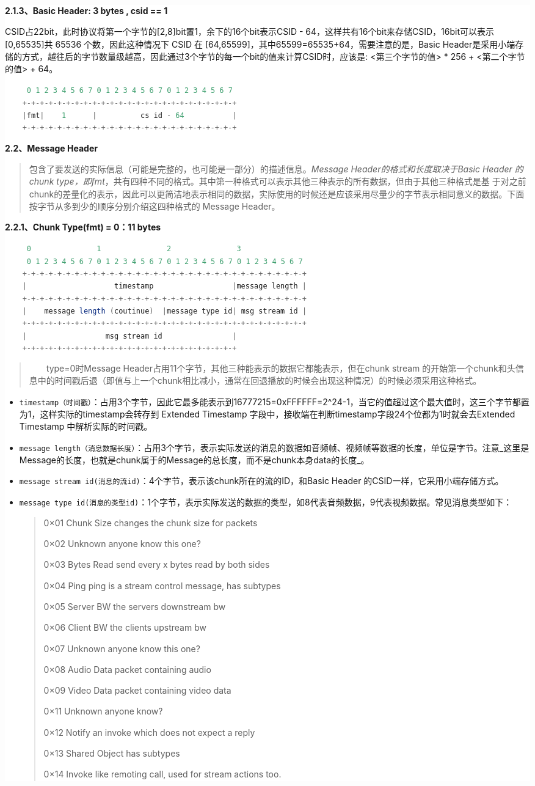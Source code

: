 **2.1.3、Basic Header: 3 bytes , csid == 1**

CSID占22bit，此时协议将第一个字节的\[2,8]bit置1，余下的16个bit表示CSID - 64，这样共有16个bit来存储CSID，16bit可以表示\[0,65535]共 65536 个数，因此这种情况下 CSID 在 \[64,65599]，其中65599=65535+64，需要注意的是，Basic Header是采用小端存储的方式，越往后的字节数量级越高，因此通过3个字节的每一个bit的值来计算CSID时，应该是: <第三个字节的值> \* 256 + <第二个字节的值> + 64。

```java
     0 1 2 3 4 5 6 7 0 1 2 3 4 5 6 7 0 1 2 3 4 5 6 7
    +-+-+-+-+-+-+-+-+-+-+-+-+-+-+-+-+-+-+-+-+-+-+-+-+
    |fmt|    1      |          cs id - 64           |
    +-+-+-+-+-+-+-+-+-+-+-+-+-+-+-+-+-+-+-+-+-+-+-+-+
```

**2.2、Message Header**

> 包含了要发送的实际信息（可能是完整的，也可能是一部分）的描述信息。_Message Header的格式和长度取决于Basic Header 的chunk type，即fmt_，共有四种不同的格式。其中第一种格式可以表示其他三种表示的所有数据，但由于其他三种格式是基 于对之前chunk的差量化的表示，因此可以更简洁地表示相同的数据，实际使用的时候还是应该采用尽量少的字节表示相同意义的数据。下面按字节从多到少的顺序分别介绍这四种格式的 Message Header。

**2.2.1、Chunk Type(fmt) = 0：11 bytes**

```java
     0               1               2               3
     0 1 2 3 4 5 6 7 0 1 2 3 4 5 6 7 0 1 2 3 4 5 6 7 0 1 2 3 4 5 6 7
    +-+-+-+-+-+-+-+-+-+-+-+-+-+-+-+-+-+-+-+-+-+-+-+-+-+-+-+-+-+-+-+-+
    |                    timestamp                  |message length |
    +-+-+-+-+-+-+-+-+-+-+-+-+-+-+-+-+-+-+-+-+-+-+-+-+-+-+-+-+-+-+-+-+
    |    message length (coutinue)  |message type id| msg stream id |
    +-+-+-+-+-+-+-+-+-+-+-+-+-+-+-+-+-+-+-+-+-+-+-+-+-+-+-+-+-+-+-+-+
    |                  msg stream id                |
    +-+-+-+-+-+-+-+-+-+-+-+-+-+-+-+-+-+-+-+-+-+-+-+-+
```

>   type=0时Message Header占用11个字节，其他三种能表示的数据它都能表示，但在chunk stream 的开始第一个chunk和头信息中的时间戳后退（即值与上一个chunk相比减小，通常在回退播放的时候会出现这种情况）的时候必须采用这种格式。

* `timestamp（时间戳）`：占用3个字节，因此它最多能表示到16777215=0xFFFFFF=2^24-1，当它的值超过这个最大值时，这三个字节都置为1，这样实际的timestamp会转存到 Extended Timestamp 字段中，接收端在判断timestamp字段24个位都为1时就会去Extended Timestamp 中解析实际的时间戳。
* `message length（消息数据长度）`：占用3个字节，表示实际发送的消息的数据如音频帧、视频帧等数据的长度，单位是字节。注意_这里是Message的长度，也就是chunk属于的Message的总长度，而不是chunk本身data的长度_。
* `message stream id(消息的流id)`：4个字节，表示该chunk所在的流的ID，和Basic Header 的CSID一样，它采用小端存储方式。
*   `message type id(消息的类型id)`：1个字节，表示实际发送的数据的类型，如8代表音频数据，9代表视频数据。常见消息类型如下：

    > 0×01 Chunk Size changes the chunk size for packets
    >
    > 0×02 Unknown anyone know this one?
    >
    > 0×03 Bytes Read send every x bytes read by both sides
    >
    > 0×04 Ping ping is a stream control message, has subtypes
    >
    > 0×05 Server BW the servers downstream bw
    >
    > 0×06 Client BW the clients upstream bw
    >
    > 0×07 Unknown anyone know this one?
    >
    > 0×08 Audio Data packet containing audio
    >
    > 0×09 Video Data packet containing video data
    >
    > 0×11 Unknown anyone know?
    >
    > 0×12 Notify an invoke which does not expect a reply
    >
    > 0×13 Shared Object has subtypes
    >
    > 0×14 Invoke like remoting call, used for stream actions too.